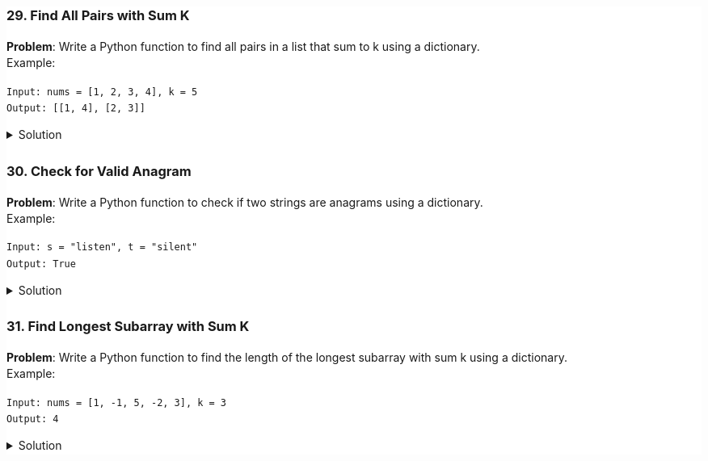 </details>

### 29. Find All Pairs with Sum K
**Problem**: Write a Python function to find all pairs in a list that sum to k using a dictionary.  
Example:  
```
Input: nums = [1, 2, 3, 4], k = 5  
Output: [[1, 4], [2, 3]]
```
<details><summary>Solution</summary></details>

### 30. Check for Valid Anagram
**Problem**: Write a Python function to check if two strings are anagrams using a dictionary.  
Example:  
```
Input: s = "listen", t = "silent"  
Output: True
```
<details><summary>Solution</summary></details>

### 31. Find Longest Subarray with Sum K
**Problem**: Write a Python function to find the length of the longest subarray with sum k using a dictionary.  
Example:  
```
Input: nums = [1, -1, 5, -2, 3], k = 3  
Output: 4
```
<details>
<summary>Solution</summary>
